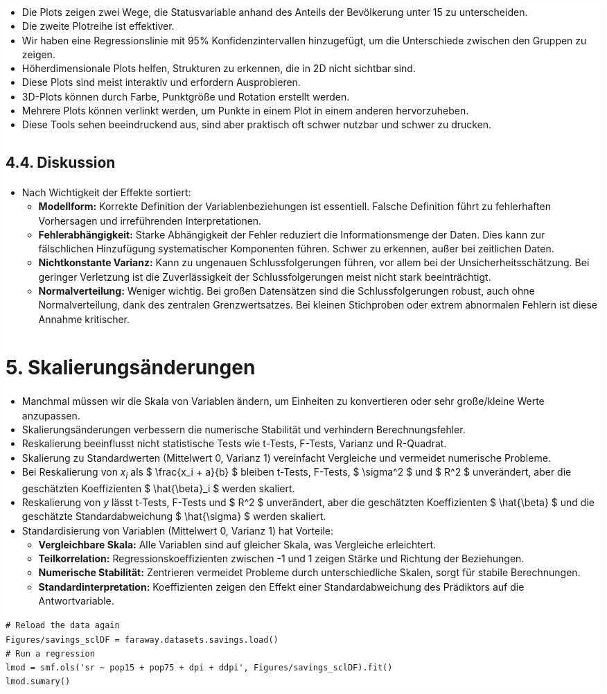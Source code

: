 - Die Plots zeigen zwei Wege, die Statusvariable anhand des Anteils der Bevölkerung unter 15 zu unterscheiden.
- Die zweite Plotreihe ist effektiver.
- Wir haben eine Regressionslinie mit 95% Konfidenzintervallen hinzugefügt, um die Unterschiede zwischen den Gruppen zu zeigen.
- Höherdimensionale Plots helfen, Strukturen zu erkennen, die in 2D nicht sichtbar sind.
- Diese Plots sind meist interaktiv und erfordern Ausprobieren.
- 3D-Plots können durch Farbe, Punktgröße und Rotation erstellt werden.
- Mehrere Plots können verlinkt werden, um Punkte in einem Plot in einem anderen hervorzuheben.
- Diese Tools sehen beeindruckend aus, sind aber praktisch oft schwer nutzbar und schwer zu drucken.

## 4.4. Diskussion

- Nach Wichtigkeit der Effekte sortiert:
  - **Modellform:** Korrekte Definition der Variablenbeziehungen ist essentiell. Falsche Definition führt zu fehlerhaften Vorhersagen und irreführenden Interpretationen.
  - **Fehlerabhängigkeit:** Starke Abhängigkeit der Fehler reduziert die Informationsmenge der Daten. Dies kann zur fälschlichen Hinzufügung systematischer Komponenten führen. Schwer zu erkennen, außer bei zeitlichen Daten.
  - **Nichtkonstante Varianz:** Kann zu ungenauen Schlussfolgerungen führen, vor allem bei der Unsicherheitsschätzung. Bei geringer Verletzung ist die Zuverlässigkeit der Schlussfolgerungen meist nicht stark beeinträchtigt.
  - **Normalverteilung:** Weniger wichtig. Bei großen Datensätzen sind die Schlussfolgerungen robust, auch ohne Normalverteilung, dank des zentralen Grenzwertsatzes. Bei kleinen Stichproben oder extrem abnormalen Fehlern ist diese Annahme kritischer.

# 5. Skalierungsänderungen

- Manchmal müssen wir die Skala von Variablen ändern, um Einheiten zu konvertieren oder sehr große/kleine Werte anzupassen.
- Skalierungsänderungen verbessern die numerische Stabilität und verhindern Berechnungsfehler.
- Reskalierung beeinflusst nicht statistische Tests wie t-Tests, F-Tests, Varianz und R-Quadrat.
- Skalierung zu Standardwerten (Mittelwert 0, Varianz 1) vereinfacht Vergleiche und vermeidet numerische Probleme.
- Bei Reskalierung von $x_i$ als $ \frac{x_i + a}{b} $ bleiben t-Tests, F-Tests, $ \sigma^2 $ und $ R^2 $ unverändert, aber die geschätzten Koeffizienten $ \hat{\beta}_i $ werden skaliert.
- Reskalierung von $y$ lässt t-Tests, F-Tests und $ R^2 $ unverändert, aber die geschätzten Koeffizienten $ \hat{\beta} $ und die geschätzte Standardabweichung $ \hat{\sigma} $ werden skaliert.
- Standardisierung von Variablen (Mittelwert 0, Varianz 1) hat Vorteile:
  - **Vergleichbare Skala:** Alle Variablen sind auf gleicher Skala, was Vergleiche erleichtert.
  - **Teilkorrelation:** Regressionskoeffizienten zwischen -1 und 1 zeigen Stärke und Richtung der Beziehungen.
  - **Numerische Stabilität:** Zentrieren vermeidet Probleme durch unterschiedliche Skalen, sorgt für stabile Berechnungen.
  - **Standardinterpretation:** Koeffizienten zeigen den Effekt einer Standardabweichung des Prädiktors auf die Antwortvariable.

```python=
# Reload the data again
Figures/savings_sclDF = faraway.datasets.savings.load()
# Run a regression
lmod = smf.ols('sr ~ pop15 + pop75 + dpi + ddpi', Figures/savings_sclDF).fit()
lmod.sumary()
```
